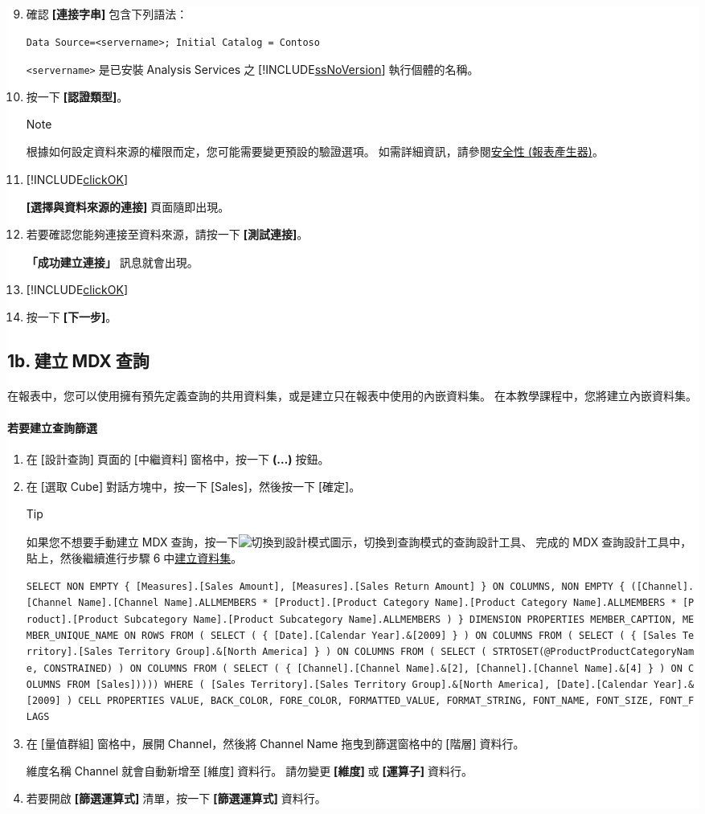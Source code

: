 9. 確認 **[連接字串]** 包含下列語法：  
  
    ```  
    Data Source=<servername>; Initial Catalog = Contoso  
    ```  
  
    `<servername>` 是已安裝 Analysis Services 之 [!INCLUDE[ssNoVersion](../includes/ssnoversion-md.md)] 執行個體的名稱。  
  
10. 按一下 **[認證類型]**。  
  
    > [!NOTE]  
    > 根據如何設定資料來源的權限而定，您可能需要變更預設的驗證選項。 如需詳細資訊，請參閱[安全性 &#40;報表產生器&#41;](../reporting-services/report-builder/security-report-builder.md)。  
  
11. [!INCLUDE[clickOK](../includes/clickok-md.md)]  
  
    **[選擇與資料來源的連接]** 頁面隨即出現。  
  
12. 若要確認您能夠連接至資料來源，請按一下 **[測試連接]**。  
  
    **「成功建立連接」** 訊息就會出現。  
  
13. [!INCLUDE[clickOK](../includes/clickok-md.md)]  
  
14. 按一下 **[下一步]**。  
  
## <a name="DMDXQuery"></a>1b. 建立 MDX 查詢  
在報表中，您可以使用擁有預先定義查詢的共用資料集，或是建立只在報表中使用的內嵌資料集。 在本教學課程中，您將建立內嵌資料集。  
  
#### <a name="to-create-query-filters"></a>若要建立查詢篩選  
  
1.  在 [設計查詢] 頁面的 [中繼資料] 窗格中，按一下 **(…)** 按鈕。  
  
2.  在 [選取 Cube] 對話方塊中，按一下 [Sales]，然後按一下 [確定]。  
  
    > [!TIP]  
    > 如果您不想要手動建立 MDX 查詢，按一下![切換到設計模式](../reporting-services/media/rsqdicon-designmode.gif "Switch to Design mode")圖示，切換到查詢模式的查詢設計工具、 完成的 MDX 查詢設計工具中，貼上，然後繼續進行步驟 6 中[建立資料集](#DSkip)。  
  
    ```  
    SELECT NON EMPTY { [Measures].[Sales Amount], [Measures].[Sales Return Amount] } ON COLUMNS, NON EMPTY { ([Channel].[Channel Name].[Channel Name].ALLMEMBERS * [Product].[Product Category Name].[Product Category Name].ALLMEMBERS * [Product].[Product Subcategory Name].[Product Subcategory Name].ALLMEMBERS ) } DIMENSION PROPERTIES MEMBER_CAPTION, MEMBER_UNIQUE_NAME ON ROWS FROM ( SELECT ( { [Date].[Calendar Year].&[2009] } ) ON COLUMNS FROM ( SELECT ( { [Sales Territory].[Sales Territory Group].&[North America] } ) ON COLUMNS FROM ( SELECT ( STRTOSET(@ProductProductCategoryName, CONSTRAINED) ) ON COLUMNS FROM ( SELECT ( { [Channel].[Channel Name].&[2], [Channel].[Channel Name].&[4] } ) ON COLUMNS FROM [Sales])))) WHERE ( [Sales Territory].[Sales Territory Group].&[North America], [Date].[Calendar Year].&[2009] ) CELL PROPERTIES VALUE, BACK_COLOR, FORE_COLOR, FORMATTED_VALUE, FORMAT_STRING, FONT_NAME, FONT_SIZE, FONT_FLAGS  
    ```  
  
3.  在 [量值群組] 窗格中，展開 Channel，然後將 Channel Name 拖曳到篩選窗格中的 [階層] 資料行。  
  
    維度名稱 Channel 就會自動新增至 [維度] 資料行。 請勿變更 **[維度]** 或 **[運算子]** 資料行。  
  
4.  若要開啟 **[篩選運算式]** 清單，按一下 **[篩選運算式]** 資料行。  
  